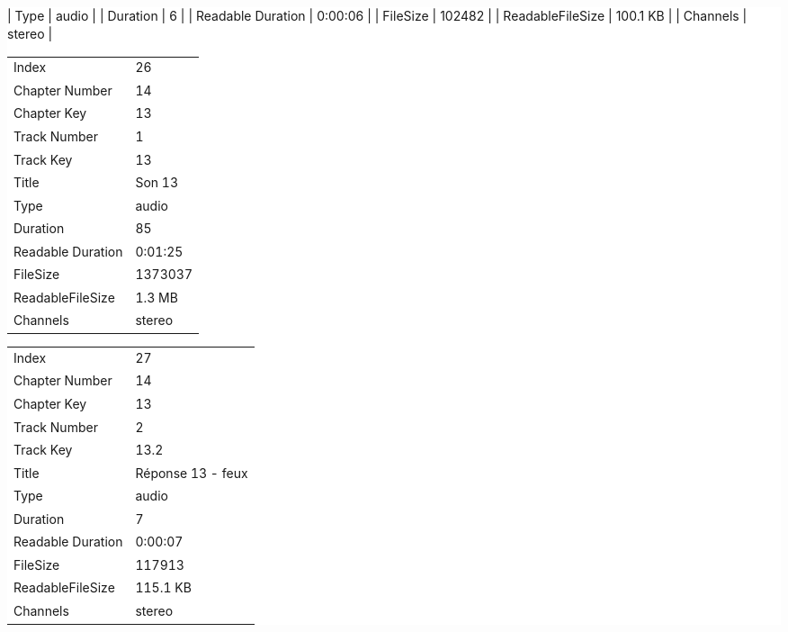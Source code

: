 | Type | audio |
| Duration | 6 |
| Readable Duration | 0:00:06 |
| FileSize | 102482 |
| ReadableFileSize | 100.1 KB |
| Channels | stereo |

|  |  |
| - | - |
| Index | 26 |
| Chapter Number | 14 |
| Chapter Key | 13 |
| Track Number | 1 |
| Track Key | 13 |
| Title | Son 13 |
| Type | audio |
| Duration | 85 |
| Readable Duration | 0:01:25 |
| FileSize | 1373037 |
| ReadableFileSize | 1.3 MB |
| Channels | stereo |

|  |  |
| - | - |
| Index | 27 |
| Chapter Number | 14 |
| Chapter Key | 13 |
| Track Number | 2 |
| Track Key | 13.2 |
| Title | Réponse 13 - feux |
| Type | audio |
| Duration | 7 |
| Readable Duration | 0:00:07 |
| FileSize | 117913 |
| ReadableFileSize | 115.1 KB |
| Channels | stereo |

